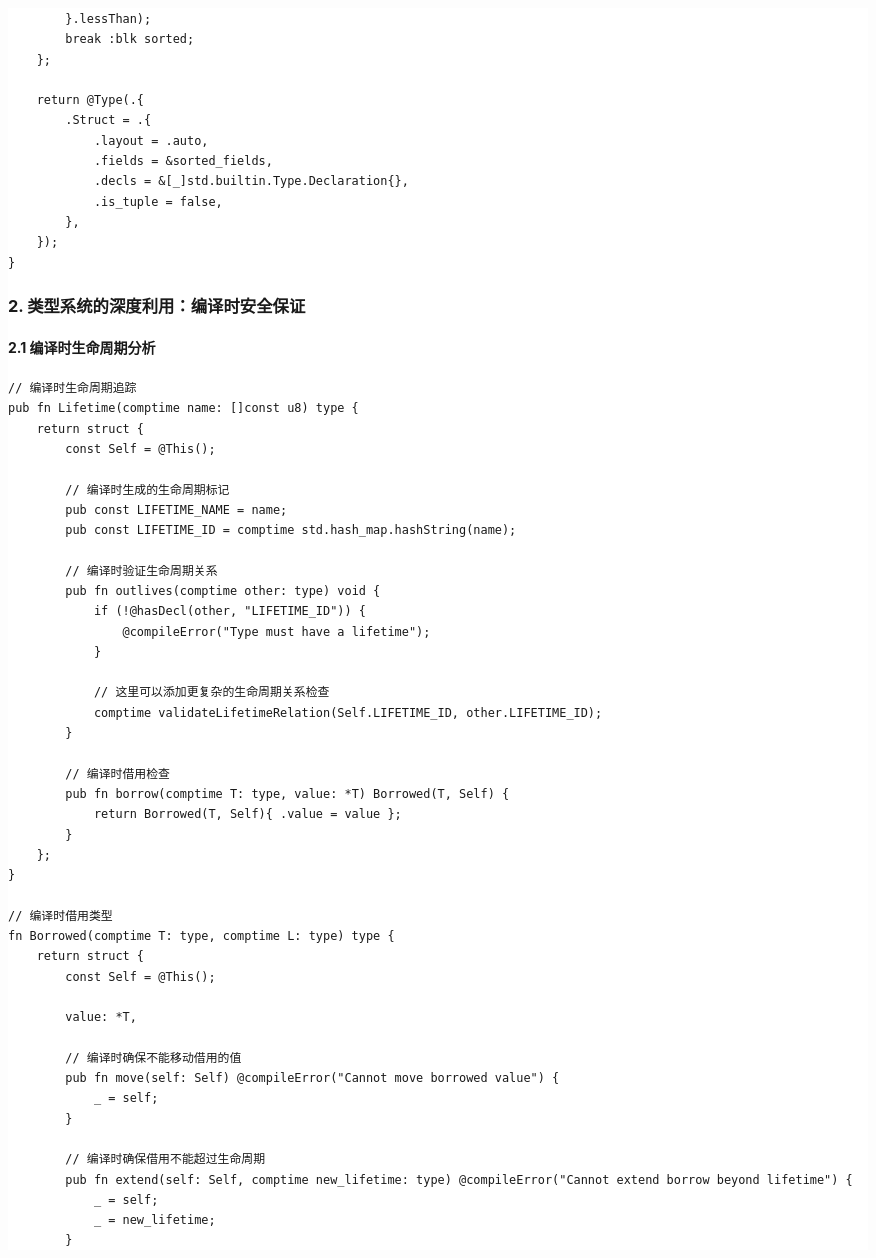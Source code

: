 ```zig
        }.lessThan);
        break :blk sorted;
    };

    return @Type(.{
        .Struct = .{
            .layout = .auto,
            .fields = &sorted_fields,
            .decls = &[_]std.builtin.Type.Declaration{},
            .is_tuple = false,
        },
    });
}
```

### 2. 类型系统的深度利用：编译时安全保证

#### 2.1 编译时生命周期分析
```zig
// 编译时生命周期追踪
pub fn Lifetime(comptime name: []const u8) type {
    return struct {
        const Self = @This();

        // 编译时生成的生命周期标记
        pub const LIFETIME_NAME = name;
        pub const LIFETIME_ID = comptime std.hash_map.hashString(name);

        // 编译时验证生命周期关系
        pub fn outlives(comptime other: type) void {
            if (!@hasDecl(other, "LIFETIME_ID")) {
                @compileError("Type must have a lifetime");
            }

            // 这里可以添加更复杂的生命周期关系检查
            comptime validateLifetimeRelation(Self.LIFETIME_ID, other.LIFETIME_ID);
        }

        // 编译时借用检查
        pub fn borrow(comptime T: type, value: *T) Borrowed(T, Self) {
            return Borrowed(T, Self){ .value = value };
        }
    };
}

// 编译时借用类型
fn Borrowed(comptime T: type, comptime L: type) type {
    return struct {
        const Self = @This();

        value: *T,

        // 编译时确保不能移动借用的值
        pub fn move(self: Self) @compileError("Cannot move borrowed value") {
            _ = self;
        }

        // 编译时确保借用不能超过生命周期
        pub fn extend(self: Self, comptime new_lifetime: type) @compileError("Cannot extend borrow beyond lifetime") {
            _ = self;
            _ = new_lifetime;
        }
```